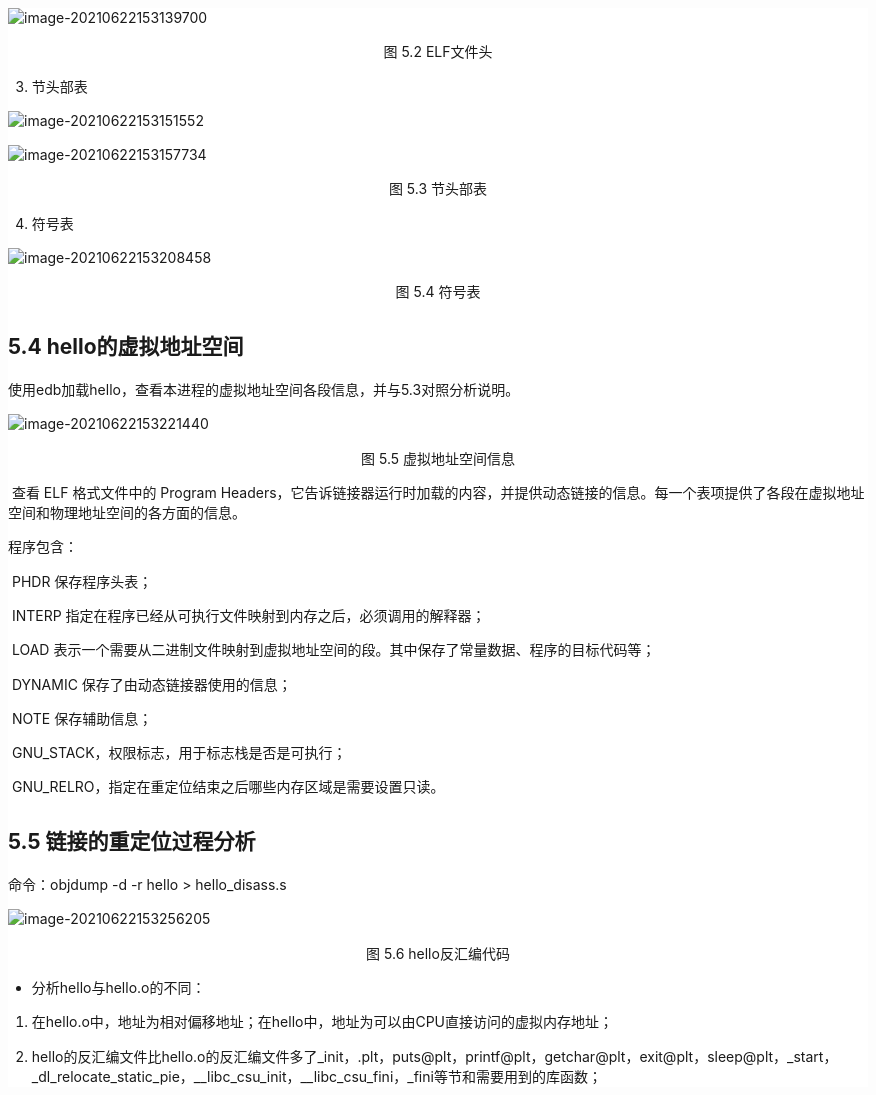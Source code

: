 ![image-20210622153139700](C:\Users\lyy\AppData\Roaming\Typora\typora-user-images\image-20210622153139700.png)

<center>图 5.2 ELF文件头</center>

3.  节头部表

![image-20210622153151552](C:\Users\lyy\AppData\Roaming\Typora\typora-user-images\image-20210622153151552.png)

![image-20210622153157734](C:\Users\lyy\AppData\Roaming\Typora\typora-user-images\image-20210622153157734.png)

<center>图 5.3 节头部表</center>

4.  符号表

![image-20210622153208458](C:\Users\lyy\AppData\Roaming\Typora\typora-user-images\image-20210622153208458.png)

<center>图 5.4 符号表</center>

## 5.4 hello的虚拟地址空间

​        使用edb加载hello，查看本进程的虚拟地址空间各段信息，并与5.3对照分析说明。

![image-20210622153221440](C:\Users\lyy\AppData\Roaming\Typora\typora-user-images\image-20210622153221440.png)

<center>图 5.5 虚拟地址空间信息</center>

​        查看 ELF 格式文件中的 Program Headers，它告诉链接器运行时加载的内容，并提供动态链接的信息。每一个表项提供了各段在虚拟地址空间和物理地址空间的各方面的信息。

程序包含：

​        PHDR 保存程序头表；

​       INTERP 指定在程序已经从可执行文件映射到内存之后，必须调用的解释器；

​       LOAD 表示一个需要从二进制文件映射到虚拟地址空间的段。其中保存了常量数据、程序的目标代码等；

​       DYNAMIC 保存了由动态链接器使用的信息；

​       NOTE 保存辅助信息；

​       GNU_STACK，权限标志，用于标志栈是否是可执行；

​       GNU_RELRO，指定在重定位结束之后哪些内存区域是需要设置只读。

## 5.5 链接的重定位过程分析

命令：objdump -d -r hello \> hello_disass.s

![image-20210622153256205](C:\Users\lyy\AppData\Roaming\Typora\typora-user-images\image-20210622153256205.png)

<center>图 5.6 hello反汇编代码</center>

-   分析hello与hello.o的不同：

1.  在hello.o中，地址为相对偏移地址；在hello中，地址为可以由CPU直接访问的虚拟内存地址；

2.  hello的反汇编文件比hello.o的反汇编文件多了_init，.plt，puts\@plt，printf\@plt，getchar\@plt，exit\@plt，sleep\@plt，\_start，\_dl_relocate_static_pie，\_\_libc_csu_init，\_\_libc_csu_fini，\_fini等节和需要用到的库函数；
